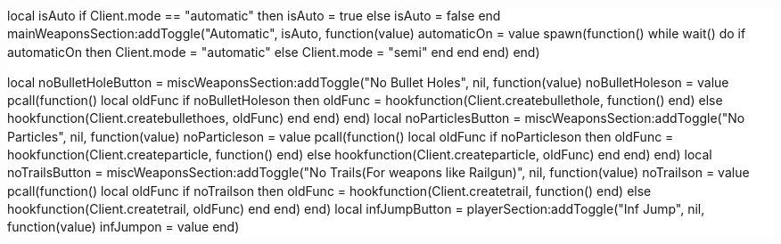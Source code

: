 local isAuto
if Client.mode == "automatic" then isAuto = true
else isAuto = false end
mainWeaponsSection:addToggle("Automatic", isAuto, function(value)
    automaticOn = value
    spawn(function()
        while wait() do
            if automaticOn then
                Client.mode = "automatic"
            else
                Client.mode = "semi"
            end
        end
    end)
end)

local noBulletHoleButton = miscWeaponsSection:addToggle("No Bullet Holes", nil, function(value)
    noBulletHoleson = value
    pcall(function()
        local oldFunc
        if noBulletHoleson then
            oldFunc = hookfunction(Client.createbullethole, function() end)
        else
            hookfunction(Client.createbullethoes, oldFunc)
        end
    end)
end)
local noParticlesButton = miscWeaponsSection:addToggle("No Particles", nil, function(value)
    noParticleson = value
    pcall(function()
        local oldFunc
        if noParticleson then
            oldFunc = hookfunction(Client.createparticle, function() end)
        else
            hookfunction(Client.createparticle, oldFunc)
        end
    end)
end)
local noTrailsButton = miscWeaponsSection:addToggle("No Trails(For weapons like Railgun)", nil, function(value)
    noTrailson = value
    pcall(function()
        local oldFunc
        if noTrailson then
            oldFunc = hookfunction(Client.createtrail, function() end)
        else
            hookfunction(Client.createtrail, oldFunc)
        end
    end)
end)
local infJumpButton = playerSection:addToggle("Inf Jump", nil, function(value)
    infJumpon = value 
end)
